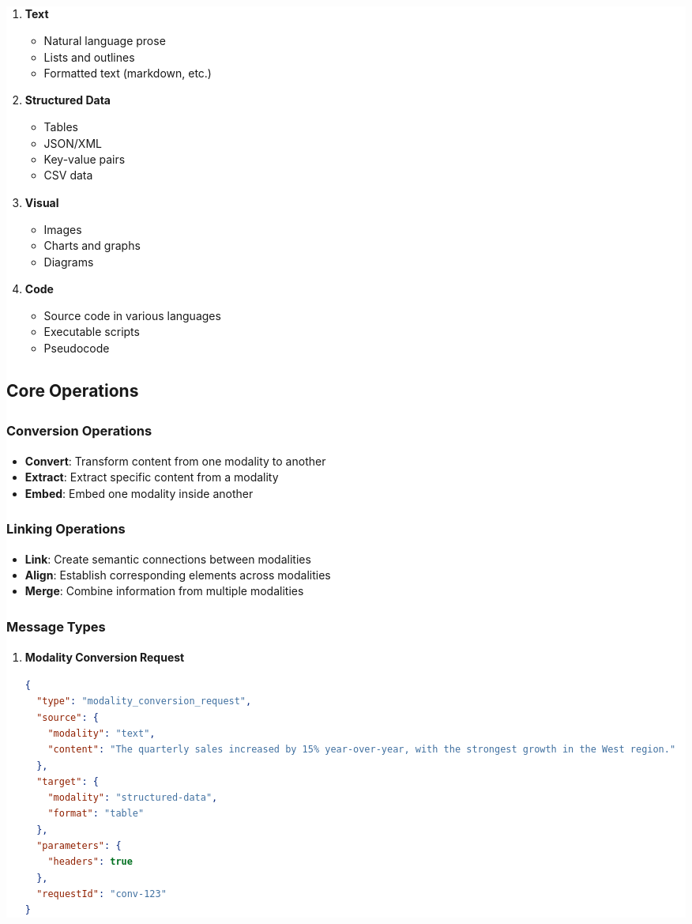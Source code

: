 1. **Text**
   - Natural language prose
   - Lists and outlines
   - Formatted text (markdown, etc.)

2. **Structured Data**
   - Tables
   - JSON/XML
   - Key-value pairs
   - CSV data

3. **Visual**
   - Images
   - Charts and graphs
   - Diagrams

4. **Code**
   - Source code in various languages
   - Executable scripts
   - Pseudocode

## Core Operations

### Conversion Operations

- **Convert**: Transform content from one modality to another
- **Extract**: Extract specific content from a modality
- **Embed**: Embed one modality inside another

### Linking Operations

- **Link**: Create semantic connections between modalities
- **Align**: Establish corresponding elements across modalities
- **Merge**: Combine information from multiple modalities

### Message Types

1. **Modality Conversion Request**
   ```json
   {
     "type": "modality_conversion_request",
     "source": {
       "modality": "text",
       "content": "The quarterly sales increased by 15% year-over-year, with the strongest growth in the West region."
     },
     "target": {
       "modality": "structured-data",
       "format": "table"
     },
     "parameters": {
       "headers": true
     },
     "requestId": "conv-123"
   }
   ```
